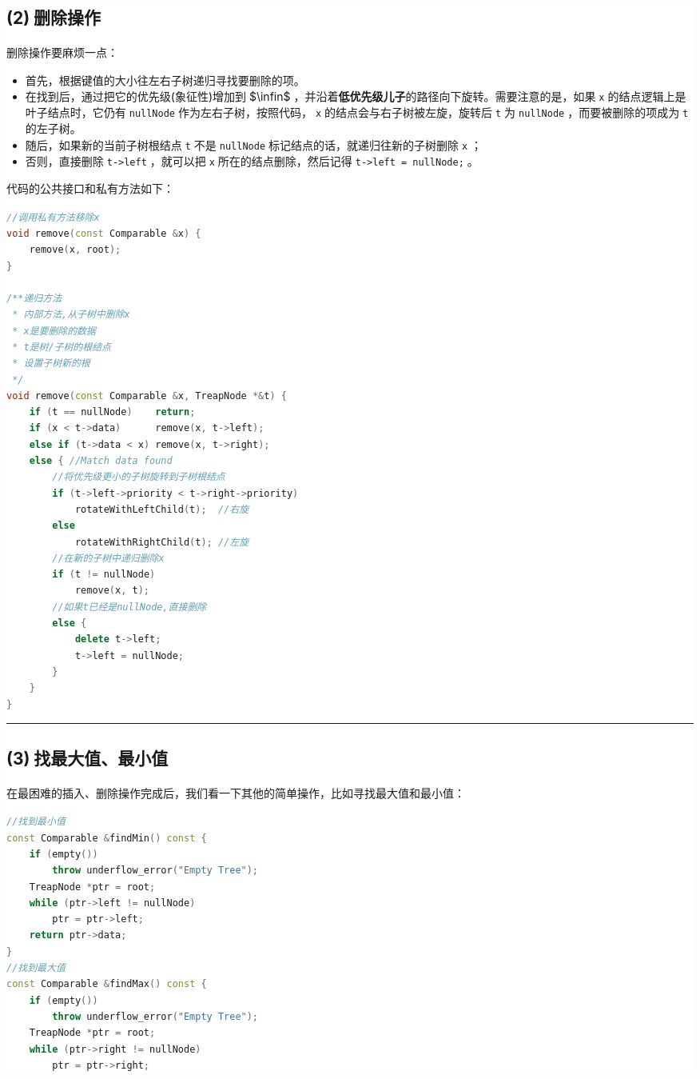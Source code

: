 ## (2) 删除操作
删除操作要麻烦一点：
- 首先，根据键值的大小往左右子树递归寻找要删除的项。
- 在找到后，通过把它的优先级(象征性)增加到 $\infin$ ，并沿着**低优先级儿子**的路径向下旋转。需要注意的是，如果 `x` 的结点逻辑上是叶子结点时，它仍有 `nullNode` 作为左右子树，按照代码， `x` 的结点会与右子树被左旋，旋转后 `t` 为 `nullNode` ，而要被删除的项成为 `t` 的左子树。
- 随后，如果新的当前子树根结点 `t` 不是 `nullNode` 标记结点的话，就递归往新的子树删除 `x` ；
- 否则，直接删除 `t->left` ，就可以把 `x` 所在的结点删除，然后记得 `t->left = nullNode;` 。

代码的公共接口和私有方法如下：
```cpp
//调用私有方法移除x 
void remove(const Comparable &x) {
	remove(x, root);
}

/**递归方法 
 * 内部方法,从子树中删除x 
 * x是要删除的数据 
 * t是树/子树的根结点
 * 设置子树新的根 
 */
void remove(const Comparable &x, TreapNode *&t) {
	if (t == nullNode)    return;
	if (x < t->data) 	  remove(x, t->left); 
	else if (t->data < x) remove(x, t->right);
	else { //Match data found
		//将优先级更小的子树旋转到子树根结点 
		if (t->left->priority < t->right->priority) 
			rotateWithLeftChild(t);  //右旋 
		else 
			rotateWithRightChild(t); //左旋 
		//在新的子树中递归删除x 
		if (t != nullNode) 
			remove(x, t);
		//如果t已经是nullNode,直接删除 
		else {
			delete t->left;
			t->left = nullNode;
		}
	} 
}
```
---
## (3) 找最大值、最小值
在最困难的插入、删除操作完成后，我们看一下其他的简单操作，比如寻找最大值和最小值：
```cpp
//找到最小值 
const Comparable &findMin() const { 
	if (empty()) 
		throw underflow_error("Empty Tree");
	TreapNode *ptr = root;
	while (ptr->left != nullNode) 
		ptr = ptr->left;
	return ptr->data;
}
//找到最大值 
const Comparable &findMax() const {
	if (empty()) 
		throw underflow_error("Empty Tree");
	TreapNode *ptr = root;
	while (ptr->right != nullNode) 
		ptr = ptr->right;
```